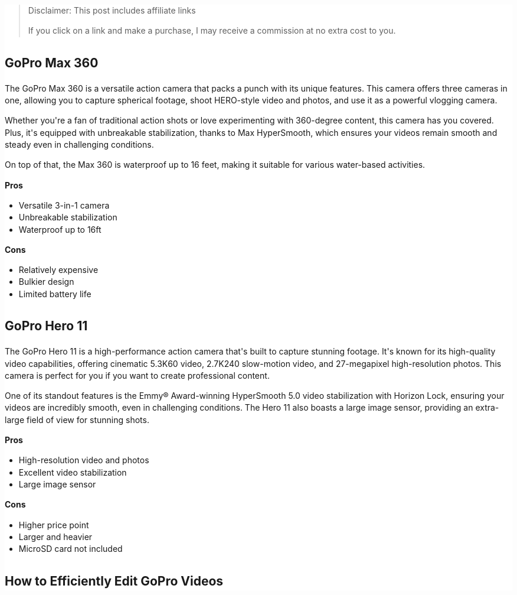 >  Disclaimer: This post includes affiliate links
>
>  If you click on a link and make a purchase, I may receive a commission at no extra cost to you.
>

## **GoPro Max 360**

The GoPro Max 360 is a versatile action camera that packs a punch with its unique features. This camera offers three cameras in one, allowing you to capture spherical footage, shoot HERO-style video and photos, and use it as a powerful vlogging camera.

Whether you're a fan of traditional action shots or love experimenting with 360-degree content, this camera has you covered. Plus, it's equipped with unbreakable stabilization, thanks to Max HyperSmooth, which ensures your videos remain smooth and steady even in challenging conditions.

On top of that, the Max 360 is waterproof up to 16 feet, making it suitable for various water-based activities.

**Pros**

* Versatile 3-in-1 camera
* Unbreakable stabilization
* Waterproof up to 16ft

**Cons**

* Relatively expensive
* Bulkier design
* Limited battery life

## **GoPro Hero 11**

The GoPro Hero 11 is a high-performance action camera that's built to capture stunning footage. It's known for its high-quality video capabilities, offering cinematic 5.3K60 video, 2.7K240 slow-motion video, and 27-megapixel high-resolution photos. This camera is perfect for you if you want to create professional content.

One of its standout features is the Emmy® Award-winning HyperSmooth 5.0 video stabilization with Horizon Lock, ensuring your videos are incredibly smooth, even in challenging conditions. The Hero 11 also boasts a large image sensor, providing an extra-large field of view for stunning shots.

**Pros**

* High-resolution video and photos
* Excellent video stabilization
* Large image sensor

**Cons**

* Higher price point
* Larger and heavier
* MicroSD card not included

## **How to Efficiently Edit GoPro Videos**
